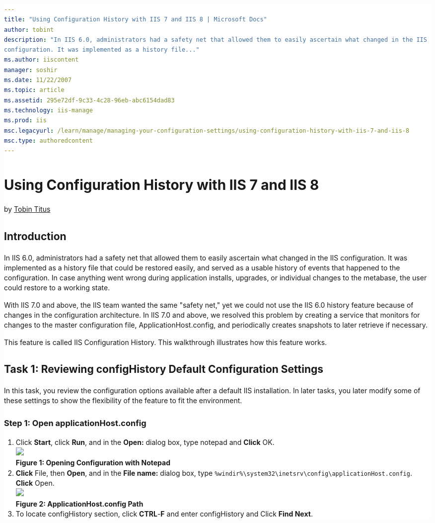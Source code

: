 ```yaml
---
title: "Using Configuration History with IIS 7 and IIS 8 | Microsoft Docs"
author: tobint
description: "In IIS 6.0, administrators had a safety net that allowed them to easily ascertain what changed in the IIS configuration. It was implemented as a history file..."
ms.author: iiscontent
manager: soshir
ms.date: 11/22/2007
ms.topic: article
ms.assetid: 295e72df-9c33-4c28-96eb-abc6154dad83
ms.technology: iis-manage
ms.prod: iis
msc.legacyurl: /learn/manage/managing-your-configuration-settings/using-configuration-history-with-iis-7-and-iis-8
msc.type: authoredcontent
---
```

Using Configuration History with IIS 7 and IIS 8
====================
by [Tobin Titus](https://github.com/tobint)

## Introduction

In IIS 6.0, administrators had a safety net that allowed them to easily ascertain what changed in the IIS configuration. It was implemented as a history file that could be restored easily, and served as a usable history of events that happened to the configuration. In case anything went wrong during application installs, upgrades, or individual changes to the metabase, the user could restore to a working state.

With IIS 7.0 and above, the IIS team wanted the same "safety net," yet we could not use the IIS 6.0 history feature because of changes in the configuration architecture. In IIS 7.0 and above, we resolved this problem by creating a service that monitors for changes to the master configuration file, ApplicationHost.config, and periodically creates snapshots to later retrieve if necessary.

This feature is called IIS Configuration History. This walkthrough illustrates how this feature works.

<a id="Reviewing"></a>

## Task 1: Reviewing configHistory Default Configuration Settings

In this task, you review the configuration options available after a default IIS installation. In later tasks, you later modify some of these settings to show the flexibility of the feature to fit the environment.

### Step 1: Open applicationHost.config

1. Click **Start**, click **Run**, and in the **Open:** dialog box, type notepad and **Click** OK.  
    [![](using-configuration-history-with-iis-7-and-iis-8/_static/image3.png)](using-configuration-history-with-iis-7-and-iis-8/_static/image1.png)  
    **Figure 1: Opening Configuration with Notepad**
2. **Click** File, then **Open**, and in the **File name:** dialog box, type `%windir%\system32\inetsrv\config\applicationHost.config`. **Click** Open.  
    [![](using-configuration-history-with-iis-7-and-iis-8/_static/image7.png)](using-configuration-history-with-iis-7-and-iis-8/_static/image5.png)  
    **Figure 2: ApplicationHost.config Path**
3. To locate configHistory section, click **CTRL**-**F** and enter configHistory and Click **Find Next**.
